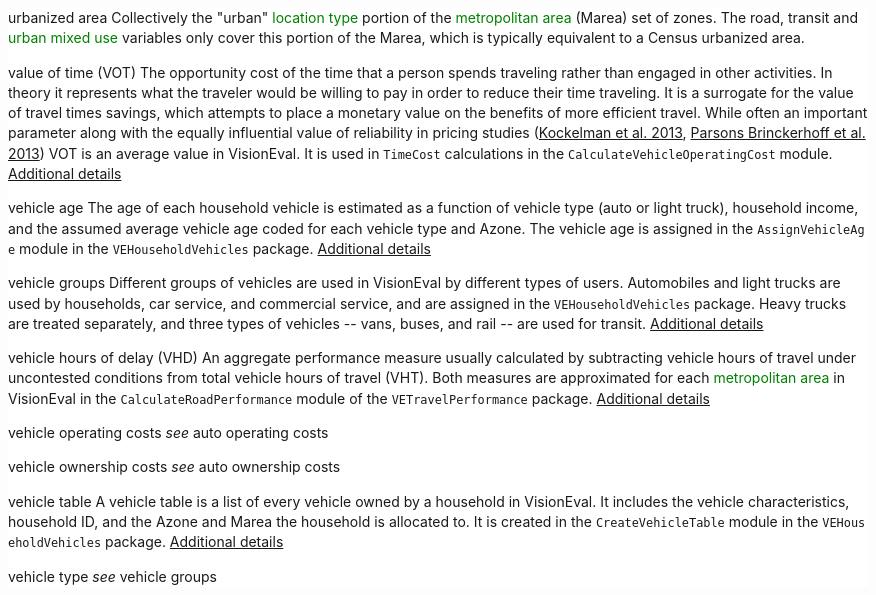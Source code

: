 urbanized area
Collectively the "urban" <span style="color:green">location type</span> portion of the <span style="color:green">metropolitan area</span> (Marea) set of zones. The road, transit and <span style="color:green">urban mixed use</span> variables only cover this portion of the Marea, which is typically equivalent to a Census urbanized area. 

value of time (VOT)
The opportunity cost of the time that a person spends traveling rather than engaged in other activities. In theory it represents what the traveler would be willing to pay in order to reduce their time traveling. It is a surrogate for the value of travel times savings, which attempts to place a monetary value on the benefits of more efficient travel. While often an important parameter along with the equally influential value of reliability in pricing studies ([Kockelman et al. 2013](https://www.caee.utexas.edu/prof/kockelman/TransportationEconomics_Website/TranspEconReference.pdf), [Parsons Brinckerhoff et al. 2013](http://onlinepubs.trb.org/onlinepubs/shrp2/SHRP2prepubC04.pdf)) VOT is an average value in VisionEval. It is used in `TimeCost` calculations in the `CalculateVehicleOperatingCost` module. 
[Additional details](https://github.com/visioneval/VisionEval/blob/master/api/VE_Training_March_13-14_2019/VE_Training.md#97-calculatevehicleoperatingcost-module)

vehicle age
The age of each household vehicle is estimated as a function of vehicle type (auto or light truck), household income, and the assumed average vehicle age coded for each vehicle type and Azone. The vehicle age is assigned in the `AssignVehicleAge` module in the `VEHouseholdVehicles` package.
[Additional details](https://github.com/visioneval/VisionEval/blob/master/api/VE_Training_March_13-14_2019/VE_Training.md#65-assignvehicleage)

vehicle groups
Different groups of vehicles are used in VisionEval by different types of users. Automobiles and light trucks are used by households, car service, and commercial service, and are assigned in the `VEHouseholdVehicles` package. Heavy trucks are treated separately, and three types of vehicles -- vans, buses, and rail -- are used for transit.
[Additional details](https://github.com/visioneval/VisionEval/blob/master/api/VE_Training_March_13-14_2019/VE_Training.md#83-calculatecarbonintensity-module)

vehicle hours of delay (VHD)
An aggregate performance measure usually calculated by subtracting vehicle hours of travel under uncontested conditions from total vehicle hours of travel (VHT). Both measures are approximated for each <span style="color:green">metropolitan area</span> in VisionEval in the `CalculateRoadPerformance` module of the `VETravelPerformance` package.
[Additional details](https://github.com/visioneval/VisionEval/blob/master/api/VE_Training_March_13-14_2019/VE_Training.md#94-calculateroadperformance-module) 

vehicle operating costs
_see_ auto operating costs

vehicle ownership costs
_see_ auto ownership costs

vehicle table
A vehicle table is a list of every vehicle owned by a household in VisionEval. It includes the vehicle characteristics, household ID, and the Azone and Marea the household is allocated to. It is created in the `CreateVehicleTable` module in the `VEHouseholdVehicles` package.
[Additional details](https://github.com/visioneval/VisionEval/blob/master/api/VE_Training_March_13-14_2019/VE_Training.md#64-createvehicletable)

vehicle type
_see_ vehicle groups


